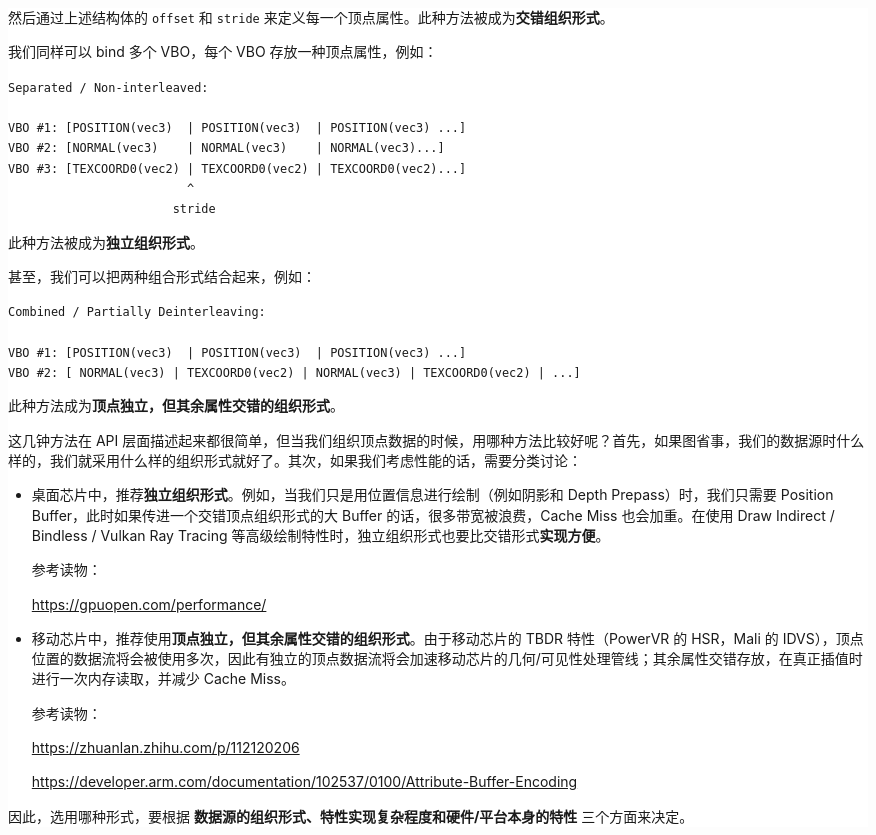 然后通过上述结构体的 `offset` 和 `stride` 来定义每一个顶点属性。此种方法被成为**交错组织形式**。

我们同样可以 bind 多个 VBO，每个 VBO 存放一种顶点属性，例如：

```
Separated / Non-interleaved:

VBO #1: [POSITION(vec3)  | POSITION(vec3)  | POSITION(vec3) ...]
VBO #2: [NORMAL(vec3)    | NORMAL(vec3)    | NORMAL(vec3)...]
VBO #3: [TEXCOORD0(vec2) | TEXCOORD0(vec2) | TEXCOORD0(vec2)...]
                         ^
                       stride
```

此种方法被成为**独立组织形式**。

甚至，我们可以把两种组合形式结合起来，例如：

```
Combined / Partially Deinterleaving:

VBO #1: [POSITION(vec3)  | POSITION(vec3)  | POSITION(vec3) ...]
VBO #2: [ NORMAL(vec3) | TEXCOORD0(vec2) | NORMAL(vec3) | TEXCOORD0(vec2) | ...]
```

此种方法成为**顶点独立，但其余属性交错的组织形式**。

这几钟方法在 API 层面描述起来都很简单，但当我们组织顶点数据的时候，用哪种方法比较好呢？首先，如果图省事，我们的数据源时什么样的，我们就采用什么样的组织形式就好了。其次，如果我们考虑性能的话，需要分类讨论：

* 桌面芯片中，推荐**独立组织形式**。例如，当我们只是用位置信息进行绘制（例如阴影和 Depth Prepass）时，我们只需要 Position Buffer，此时如果传进一个交错顶点组织形式的大 Buffer 的话，很多带宽被浪费，Cache Miss 也会加重。在使用 Draw Indirect / Bindless / Vulkan Ray Tracing 等高级绘制特性时，独立组织形式也要比交错形式**实现方便**。

  参考读物：

  https://gpuopen.com/performance/

* 移动芯片中，推荐使用**顶点独立，但其余属性交错的组织形式**。由于移动芯片的 TBDR 特性（PowerVR 的 HSR，Mali 的 IDVS），顶点位置的数据流将会被使用多次，因此有独立的顶点数据流将会加速移动芯片的几何/可见性处理管线；其余属性交错存放，在真正插值时进行一次内存读取，并减少 Cache Miss。

  参考读物：

  https://zhuanlan.zhihu.com/p/112120206

  https://developer.arm.com/documentation/102537/0100/Attribute-Buffer-Encoding

因此，选用哪种形式，要根据 **数据源的组织形式、特性实现复杂程度和硬件/平台本身的特性** 三个方面来决定。

